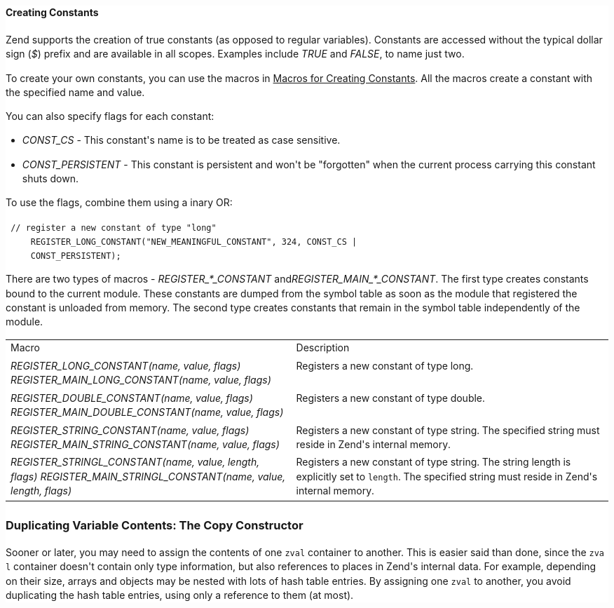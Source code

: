 #### Creating Constants

Zend supports the creation of true constants (as opposed to regular
variables). Constants are accessed without the typical dollar sign (*$*)
prefix and are available in all scopes. Examples include *TRUE* and
*FALSE*, to name just two.

To create your own constants, you can use the macros in
<a href="/internals2/ze1/zendapi.html#internals2.ze1.zendapi.tab.create-const" class="xref">Macros for Creating Constants</a>.
All the macros create a constant with the specified name and value.

You can also specify flags for each constant:

-   *CONST\_CS* - This constant's name is to be treated as case
    sensitive.

-   *CONST\_PERSISTENT* - This constant is persistent and won't be
    "forgotten" when the current process carrying this constant shuts
    down.

To use the flags, combine them using a inary OR:

     // register a new constant of type "long"
         REGISTER_LONG_CONSTANT("NEW_MEANINGFUL_CONSTANT", 324, CONST_CS |
         CONST_PERSISTENT); 

There are two types of macros - *REGISTER\_\*\_CONSTANT*
and*REGISTER\_MAIN\_\*\_CONSTANT*. The first type creates constants
bound to the current module. These constants are dumped from the symbol
table as soon as the module that registered the constant is unloaded
from memory. The second type creates constants that remain in the symbol
table independently of the module.

|                                                                                                                           |                                                                                                                                                       |
|---------------------------------------------------------------------------------------------------------------------------|-------------------------------------------------------------------------------------------------------------------------------------------------------|
| Macro                                                                                                                     | Description                                                                                                                                           |
| *REGISTER\_LONG\_CONSTANT(name, value, flags)* *REGISTER\_MAIN\_LONG\_CONSTANT(name, value, flags)*                       | Registers a new constant of type long.                                                                                                                |
| *REGISTER\_DOUBLE\_CONSTANT(name, value, flags)* *REGISTER\_MAIN\_DOUBLE\_CONSTANT(name, value, flags)*                   | Registers a new constant of type double.                                                                                                              |
| *REGISTER\_STRING\_CONSTANT(name, value, flags)* *REGISTER\_MAIN\_STRING\_CONSTANT(name, value, flags)*                   | Registers a new constant of type string. The specified string must reside in Zend's internal memory.                                                  |
| *REGISTER\_STRINGL\_CONSTANT(name, value, length, flags)* *REGISTER\_MAIN\_STRINGL\_CONSTANT(name, value, length, flags)* | Registers a new constant of type string. The string length is explicitly set to `length`. The specified string must reside in Zend's internal memory. |

### Duplicating Variable Contents: The Copy Constructor

Sooner or later, you may need to assign the contents of one `zval`
container to another. This is easier said than done, since the `zval`
container doesn't contain only type information, but also references to
places in Zend's internal data. For example, depending on their size,
arrays and objects may be nested with lots of hash table entries. By
assigning one `zval` to another, you avoid duplicating the hash table
entries, using only a reference to them (at most).
